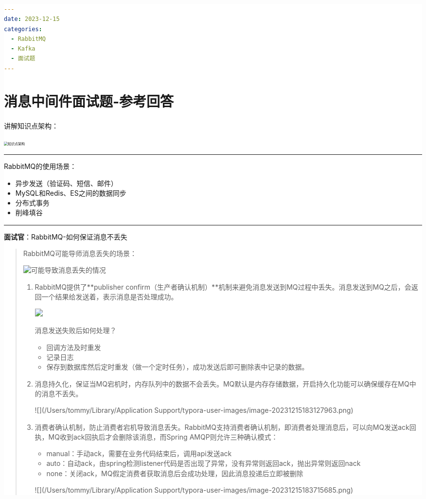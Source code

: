 ```yaml
---
date: 2023-12-15
categories: 
  - RabbitMQ
  - Kafka   
  - 面试题
---
```

# 消息中间件面试题-参考回答

讲解知识点架构：

<img src="https://tommy-blog-bucket.oss-cn-beijing.aliyuncs.com/blog/20231215180607.png" alt="知识点架构" style="zoom:50%;" />

---

RabbitMQ的使用场景：

- 异步发送（验证码、短信、邮件）
- MySQL和Redis、ES之间的数据同步
- 分布式事务
- 削峰填谷

---

**面试官**：RabbitMQ-如何保证消息不丢失

> RabbitMQ可能导师消息丢失的场景：
>
> ![可能导致消息丢失的情况](https://tommy-blog-bucket.oss-cn-beijing.aliyuncs.com/blog/20231215181121.png)
>
> 1. RabbitMQ提供了**publisher confirm（生产者确认机制）**机制来避免消息发送到MQ过程中丢失。消息发送到MQ之后，会返回一个结果给发送着，表示消息是否处理成功。
>
>    ![](https://tommy-blog-bucket.oss-cn-beijing.aliyuncs.com/blog/20231215182558.png)
>
>    消息发送失败后如何处理？
>
>    - 回调方法及时重发
>    - 记录日志
>    - 保存到数据库然后定时重发（做一个定时任务），成功发送后即可删除表中记录的数据。
>
> 2. 消息持久化，保证当MQ宕机时，内存队列中的数据不会丢失。MQ默认是内存存储数据，开启持久化功能可以确保缓存在MQ中的消息不丢失。
>
>    ![](/Users/tommy/Library/Application Support/typora-user-images/image-20231215183127963.png)
>
> 3. 消费者确认机制，防止消费者宕机导致消息丢失。RabbitMQ支持消费者确认机制，即消费者处理消息后，可以向MQ发送ack回执，MQ收到ack回执后才会删除该消息，而Spring AMQP则允许三种确认模式：
>
>    - manual：手动ack，需要在业务代码结束后，调用api发送ack
>    - auto：自动ack，由spring检测listener代码是否出现了异常，没有异常则返回ack，抛出异常则返回nack
>    - none：关闭ack，MQ假定消费者获取消息后会成功处理，因此消息投递后立即被删除
>
>    ![](/Users/tommy/Library/Application Support/typora-user-images/image-20231215183715685.png)
